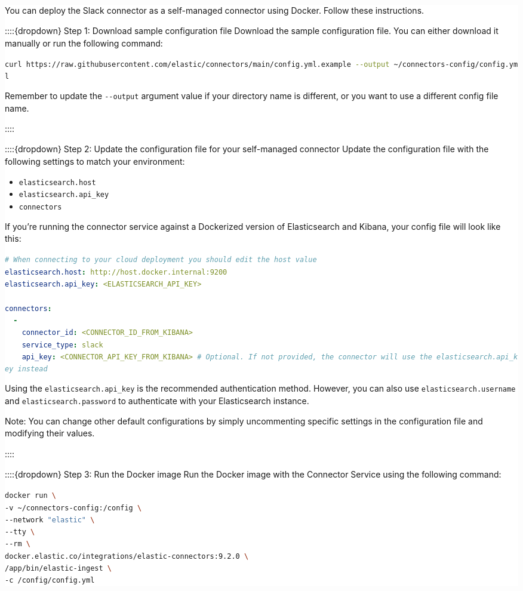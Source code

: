 You can deploy the Slack connector as a self-managed connector using Docker. Follow these instructions.

::::{dropdown} Step 1: Download sample configuration file
Download the sample configuration file. You can either download it manually or run the following command:

```sh
curl https://raw.githubusercontent.com/elastic/connectors/main/config.yml.example --output ~/connectors-config/config.yml
```

Remember to update the `--output` argument value if your directory name is different, or you want to use a different config file name.

::::


::::{dropdown} Step 2: Update the configuration file for your self-managed connector
Update the configuration file with the following settings to match your environment:

* `elasticsearch.host`
* `elasticsearch.api_key`
* `connectors`

If you’re running the connector service against a Dockerized version of Elasticsearch and Kibana, your config file will look like this:

```yaml
# When connecting to your cloud deployment you should edit the host value
elasticsearch.host: http://host.docker.internal:9200
elasticsearch.api_key: <ELASTICSEARCH_API_KEY>

connectors:
  -
    connector_id: <CONNECTOR_ID_FROM_KIBANA>
    service_type: slack
    api_key: <CONNECTOR_API_KEY_FROM_KIBANA> # Optional. If not provided, the connector will use the elasticsearch.api_key instead
```

Using the `elasticsearch.api_key` is the recommended authentication method. However, you can also use `elasticsearch.username` and `elasticsearch.password` to authenticate with your Elasticsearch instance.

Note: You can change other default configurations by simply uncommenting specific settings in the configuration file and modifying their values.

::::


::::{dropdown} Step 3: Run the Docker image
Run the Docker image with the Connector Service using the following command:

```sh
docker run \
-v ~/connectors-config:/config \
--network "elastic" \
--tty \
--rm \
docker.elastic.co/integrations/elastic-connectors:9.2.0 \
/app/bin/elastic-ingest \
-c /config/config.yml
```
